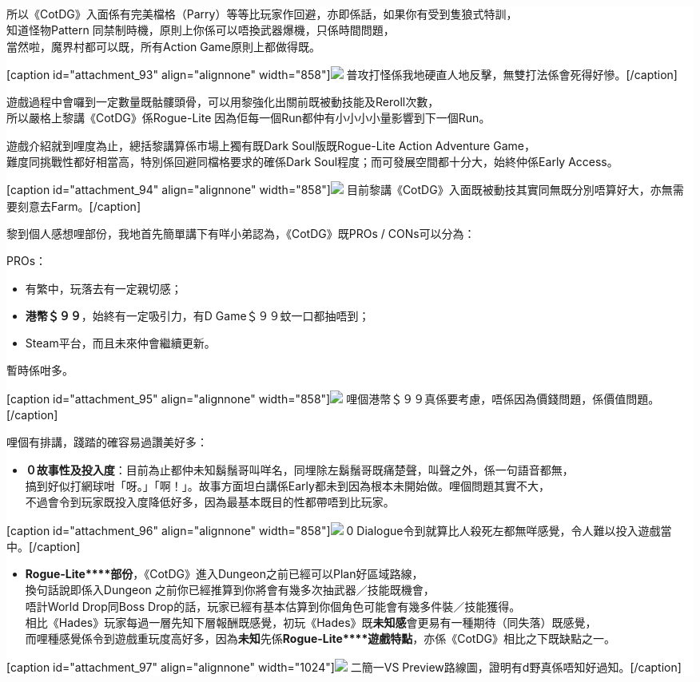   
所以《CotDG》入面係有完美檔格（Parry）等等比玩家作回避，亦即係話，如果你有受到隻狼式特訓，  
知道怪物Pattern 同禁制時機，原則上你係可以唔換武器爆機，只係時間問題，  
當然啦，魔界村都可以既，所有Action Game原則上都做得既。  

  
\[caption id="attachment\_93" align="alignnone" width="858"\]![](post_assets/P8-1-1024x576.jpg) 普攻打怪係我地硬直人地反擊，無雙打法係會死得好慘。\[/caption\]  

  
遊戲過程中會囉到一定數量既骷髏頭骨，可以用黎強化出關前既被動技能及Reroll次數，  
所以嚴格上黎講《CotDG》係Rogue-Lite 因為佢每一個Run都仲有小小小小量影響到下一個Run。  

  
遊戲介紹就到哩度為止，總括黎講算係市場上獨有既Dark Soul版既Rogue-Lite Action Adventure Game，  
難度同挑戰性都好相當高，特別係回避同檔格要求的確係Dark Soul程度；而可發展空間都十分大，始終仲係Early Access。  

  
\[caption id="attachment\_94" align="alignnone" width="858"\]![](post_assets/P9-1-1024x576.jpg) 目前黎講《CotDG》入面既被動技其實同無既分別唔算好大，亦無需要刻意去Farm。\[/caption\]  

  
黎到個人感想哩部份，我地首先簡單講下有咩小弟認為，《CotDG》既PROs / CONs可以分為：  

  
PROs：  

  
- 有繁中，玩落去有一定親切感；
  
- **港幣＄９９**，始終有一定吸引力，有D Game＄９９蚊一口都抽唔到；
  
- Steam平台，而且未來仲會繼續更新。
  

  
暫時係咁多。  

  
\[caption id="attachment\_95" align="alignnone" width="858"\]![](post_assets/P10-1024x328.png) 哩個港幣＄９９真係要考慮，唔係因為價錢問題，係價值問題。\[/caption\]  

  
哩個有排講，踐踏的確容易過讚美好多：  

  
- **０故事性及投入度**：目前為止都仲未知鬍鬚哥叫咩名，同埋除左鬍鬚哥既痛楚聲，叫聲之外，係一句語音都無，  
    搞到好似打網球咁「呀。」「啊！」。故事方面坦白講係Early都未到因為根本未開始做。哩個問題其實不大，  
    不過會令到玩家既投入度降低好多，因為最基本既目的性都帶唔到比玩家。
  

  
\[caption id="attachment\_96" align="alignnone" width="858"\]![](post_assets/P11-1024x576.jpg) 0 Dialogue令到就算比人殺死左都無咩感覺，令人難以投入遊戲當中。\[/caption\]  

  
- **Rogue-Lite****部份**，《CotDG》進入Dungeon之前已經可以Plan好區域路線，  
    換句話說即係入Dungeon 之前你已經推算到你將會有幾多次抽武器／技能既機會，  
    唔計World Drop同Boss Drop的話，玩家已經有基本估算到你個角色可能會有幾多件裝／技能獲得。  
    相比《Hades》玩家每過一層先知下層報酬既感覺，初玩《Hades》既**未知感**會更易有一種期待（同失落）既感覺，  
    而哩種感覺係令到遊戲重玩度高好多，因為**未知**先係**Rogue-Lite****遊戲特點**，亦係《CotDG》相比之下既缺點之一。
  

  
\[caption id="attachment\_97" align="alignnone" width="1024"\]![](post_assets/P12.jpg) 二簡一VS Preview路線圖，證明有d野真係唔知好過知。\[/caption\]  
